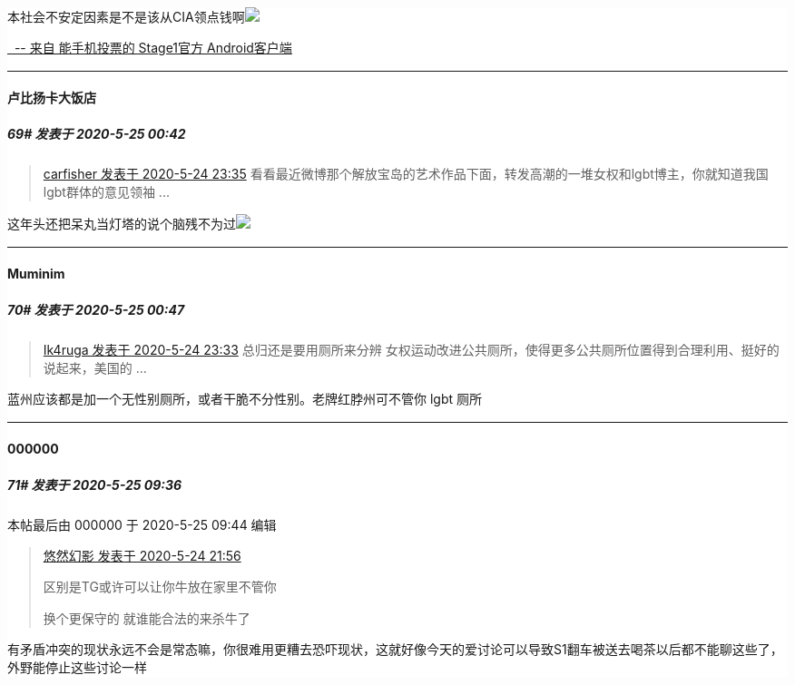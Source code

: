 
本社会不安定因素是不是该从CIA领点钱啊<img src="https://static.saraba1st.com/image/smiley/face2017/065.png" referrerpolicy="no-referrer">

[  -- 来自 能手机投票的 Stage1官方 Android客户端](https://www.coolapk.com/apk/140634)







-----

####  卢比扬卡大饭店  
##### 69#       发表于 2020-5-25 00:42



<blockquote><a href="httphttps://bbs.saraba1st.com/2b/forum.php?mod=redirect&amp;goto=findpost&amp;pid=47545696&amp;ptid=1937359" target="_blank">carfisher 发表于 2020-5-24 23:35</a>
看看最近微博那个解放宝岛的艺术作品下面，转发高潮的一堆女权和lgbt博主，你就知道我国lgbt群体的意见领袖 ...</blockquote>
这年头还把呆丸当灯塔的说个脑残不为过<img src="https://static.saraba1st.com/image/smiley/face2017/037.png" referrerpolicy="no-referrer">







-----

####  Muminim  
##### 70#       发表于 2020-5-25 00:47



<blockquote><a href="httphttps://bbs.saraba1st.com/2b/forum.php?mod=redirect&amp;goto=findpost&amp;pid=47545665&amp;ptid=1937359" target="_blank">Ik4ruga 发表于 2020-5-24 23:33</a>
总归还是要用厕所来分辨
女权运动改进公共厕所，使得更多公共厕所位置得到合理利用、挺好的
说起来，美国的 ...</blockquote>
蓝州应该都是加一个无性别厕所，或者干脆不分性别。老牌红脖州可不管你 lgbt 厕所







-----

####  000000  
##### 71#       发表于 2020-5-25 09:36



 本帖最后由 000000 于 2020-5-25 09:44 编辑 
<blockquote><a href="httphttps://bbs.saraba1st.com/2b/forum.php?mod=redirect&amp;goto=findpost&amp;pid=47544483&amp;ptid=1937359" target="_blank">悠然幻影 发表于 2020-5-24 21:56</a>

区别是TG或许可以让你牛放在家里不管你


换个更保守的 就谁能合法的来杀牛了</blockquote>
有矛盾冲突的现状永远不会是常态嘛，你很难用更糟去恐吓现状，这就好像今天的爱讨论可以导致S1翻车被送去喝茶以后都不能聊这些了，外野能停止这些讨论一样
